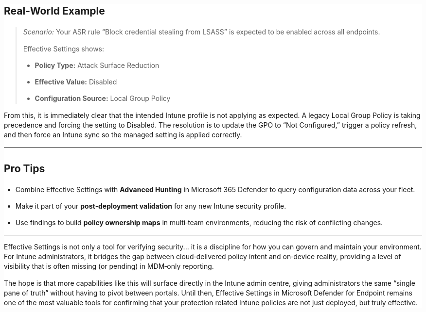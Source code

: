 ## Real‑World Example

> _Scenario:_ Your ASR rule “Block credential stealing from LSASS” is expected to be enabled across all endpoints.
> 
> Effective Settings shows:
> 
> - **Policy Type:** Attack Surface Reduction
>     
> - **Effective Value:** Disabled
>     
> - **Configuration Source:** Local Group Policy
>     

From this, it is immediately clear that the intended Intune profile is not applying as expected. A legacy Local Group Policy is taking precedence and forcing the setting to Disabled. The resolution is to update the GPO to “Not Configured,” trigger a policy refresh, and then force an Intune sync so the managed setting is applied correctly.

---
## Pro Tips

- Combine Effective Settings with **Advanced Hunting** in Microsoft 365 Defender to query configuration data across your fleet.
    
- Make it part of your **post‑deployment validation** for any new Intune security profile.
    
- Use findings to build **policy ownership maps** in multi‑team environments, reducing the risk of conflicting changes.
    

---

Effective Settings is not only a tool for verifying security... it is a discipline for how you can govern and maintain your environment. For Intune administrators, it bridges the gap between cloud‑delivered policy intent and on‑device reality, providing a level of visibility that is often missing (or pending) in MDM‑only reporting.

The hope is that more capabilities like this will surface directly in the Intune admin centre, giving administrators the same “single pane of truth” without having to pivot between portals. Until then, Effective Settings in Microsoft Defender for Endpoint remains one of the most valuable tools for confirming that your protection related Intune policies are not just deployed, but truly effective.